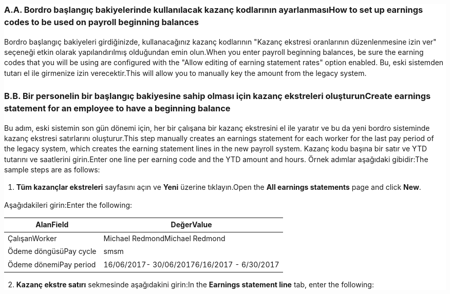 ### <a name="a-how-to-set-up-earnings-codes-to-be-used-on-payroll-beginning-balances"></a><span data-ttu-id="02761-127">A.</span><span class="sxs-lookup"><span data-stu-id="02761-127">A.</span></span> <span data-ttu-id="02761-128">Bordro başlangıç bakiyelerinde kullanılacak kazanç kodlarının ayarlanması</span><span class="sxs-lookup"><span data-stu-id="02761-128">How to set up earnings codes to be used on payroll beginning balances</span></span>
<span data-ttu-id="02761-129">Bordro başlangıç bakiyeleri girdiğinizde, kullanacağınız kazanç kodlarının "Kazanç ekstresi oranlarının düzenlenmesine izin ver" seçeneği etkin olarak yapılandırılmış olduğundan emin olun.</span><span class="sxs-lookup"><span data-stu-id="02761-129">When you enter payroll beginning balances, be sure the earning codes that you will be using are configured with the "Allow editing of earning statement rates" option enabled.</span></span> <span data-ttu-id="02761-130">Bu, eski sistemden tutarı el ile girmenize izin verecektir.</span><span class="sxs-lookup"><span data-stu-id="02761-130">This will allow you to manually key the amount from the legacy system.</span></span> 

### <a name="b-create-earnings-statement-for-an-employee-to-have-a-beginning-balance"></a><span data-ttu-id="02761-131">B.</span><span class="sxs-lookup"><span data-stu-id="02761-131">B.</span></span> <span data-ttu-id="02761-132">Bir personelin bir başlangıç bakiyesine sahip olması için kazanç ekstreleri oluşturun</span><span class="sxs-lookup"><span data-stu-id="02761-132">Create earnings statement for an employee to have a beginning balance</span></span>
<span data-ttu-id="02761-133">Bu adım, eski sistemin son gün dönemi için, her bir çalışana bir kazanç ekstresini el ile yaratır ve bu da yeni bordro sisteminde kazanç ekstresi satırlarını oluşturur.</span><span class="sxs-lookup"><span data-stu-id="02761-133">This step manually creates an earnings statement for each worker for the last pay period of the legacy system, which creates the earning statement lines in the new payroll system.</span></span> <span data-ttu-id="02761-134">Kazanç kodu başına bir satır ve YTD tutarını ve saatlerini girin.</span><span class="sxs-lookup"><span data-stu-id="02761-134">Enter one line per earning code and the YTD amount and hours.</span></span> <span data-ttu-id="02761-135">Örnek adımlar aşağıdaki gibidir:</span><span class="sxs-lookup"><span data-stu-id="02761-135">The sample steps are as follows:</span></span>

1. <span data-ttu-id="02761-136">**Tüm kazançlar ekstreleri** sayfasını açın ve **Yeni** üzerine tıklayın.</span><span class="sxs-lookup"><span data-stu-id="02761-136">Open the **All earnings statements** page and click **New**.</span></span>  

<span data-ttu-id="02761-137">Aşağıdakileri girin:</span><span class="sxs-lookup"><span data-stu-id="02761-137">Enter the following:</span></span> 

| <span data-ttu-id="02761-138">Alan</span><span class="sxs-lookup"><span data-stu-id="02761-138">Field</span></span>      | <span data-ttu-id="02761-139">Değer</span><span class="sxs-lookup"><span data-stu-id="02761-139">Value</span></span>                 |
|------------|-----------------------|
| <span data-ttu-id="02761-140">Çalışan</span><span class="sxs-lookup"><span data-stu-id="02761-140">Worker</span></span>     | <span data-ttu-id="02761-141">Michael Redmond</span><span class="sxs-lookup"><span data-stu-id="02761-141">Michael Redmond</span></span>       |
| <span data-ttu-id="02761-142">Ödeme döngüsü</span><span class="sxs-lookup"><span data-stu-id="02761-142">Pay cycle</span></span>  | <span data-ttu-id="02761-143">sm</span><span class="sxs-lookup"><span data-stu-id="02761-143">sm</span></span>                    |
| <span data-ttu-id="02761-144">Ödeme dönemi</span><span class="sxs-lookup"><span data-stu-id="02761-144">Pay period</span></span> | <span data-ttu-id="02761-145">16/06/2017- 30/06/2017</span><span class="sxs-lookup"><span data-stu-id="02761-145">6/16/2017 - 6/30/2017</span></span> |

2. <span data-ttu-id="02761-146">**Kazanç ekstre satırı** sekmesinde aşağıdakini girin:</span><span class="sxs-lookup"><span data-stu-id="02761-146">In the **Earnings statement line** tab, enter the following:</span></span>
